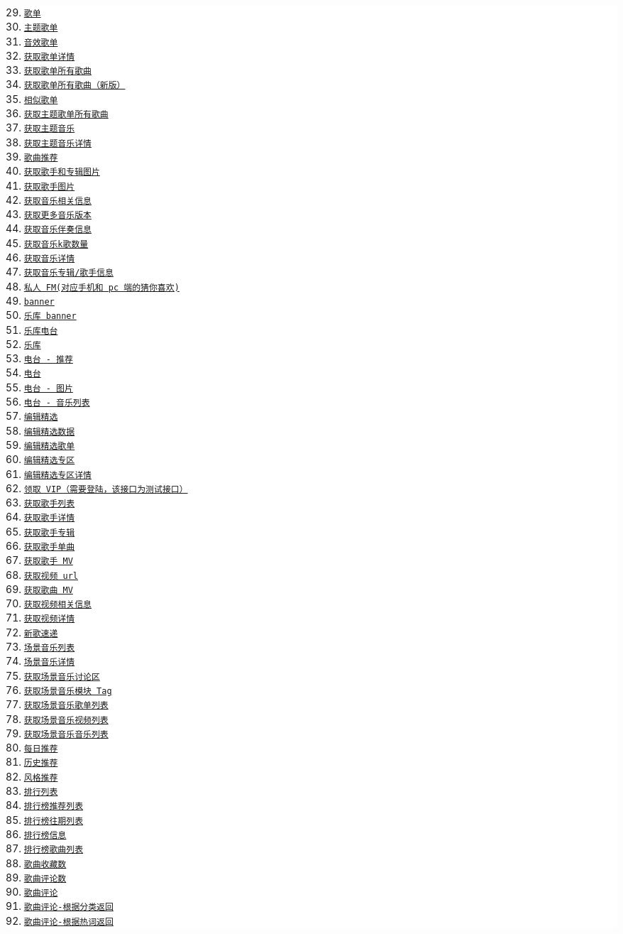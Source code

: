 29. [`歌单`](#歌单)
30. [`主题歌单`](#主题歌单)
31. [`音效歌单`](#音效歌单)
32. [`获取歌单详情`](#获取歌单详情)
33. [`获取歌单所有歌曲`](#获取歌单所有歌曲)
34. [`获取歌单所有歌曲（新版）`](#获取歌单所有歌曲新版)
35. [`相似歌单`](#相似歌单)
36. [`获取主题歌单所有歌曲`](#获取主题歌单所有歌曲)
37. [`获取主题音乐`](#获取主题音乐)
38. [`获取主题音乐详情`](#获取主题音乐详情)
39. [`歌曲推荐`](#歌曲推荐)
40. [`获取歌手和专辑图片`](#获取歌手和专辑图片)
41. [`获取歌手图片`](#获取歌手图片)
42. [`获取音乐相关信息`](#获取音乐相关信息)
43. [`获取更多音乐版本`](#获取更多音乐版本)
44. [`获取音乐伴奏信息`](#获取音乐伴奏信息)
45. [`获取音乐k歌数量`](#获取音乐-k-歌数量)
46. [`获取音乐详情`](#获取音乐详情)
47. [`获取音乐专辑/歌手信息`](#获取音乐专辑/歌手信息)
48. [`私人 FM(对应手机和 pc 端的猜你喜欢)`](#私人-fm对应手机和-pc-端的猜你喜欢)
49. [`banner`](#banner)
50. [`乐库 banner`](#乐库-banner)
51. [`乐库电台`](#乐库电台)
52. [`乐库`](#乐库)
53. [`电台 - 推荐`](#电台-推荐)
54. [`电台`](#电台)
55. [`电台 - 图片`](#电台-图片)
56. [`电台 - 音乐列表`](#电台-音乐列表)
57. [`编辑精选`](#编辑精选)
58. [`编辑精选数据`](#编辑精选数据)
59. [`编辑精选歌单`](#编辑精选歌单)
60. [`编辑精选专区`](#编辑精选专区)
61. [`编辑精选专区详情`](#编辑精选专区详情)
62. [`领取 VIP（需要登陆，该接口为测试接口）`](#领取-vip需要登陆该接口为测试接口)
63. [`获取歌手列表`](#获取歌手列表)
64. [`获取歌手详情`](#获取歌手详情)
65. [`获取歌手专辑`](#获取歌手专辑)
66. [`获取歌手单曲`](#获取歌手单曲)
67. [`获取歌手 MV`](#获取歌手-MV)
68. [`获取视频 url`](#获取视频-ur)
69. [`获取歌曲 MV`](#获取歌曲-MV)
70. [`获取视频相关信息`](#获取视频相关信息)
71. [`获取视频详情`](#获取视频详情)
72. [`新歌速递`](#新歌速递)
73. [`场景音乐列表`](#场景音乐列表)
74. [`场景音乐详情`](#场景音乐详情)
75. [`获取场景音乐讨论区`](#获取场景音乐讨论区)
76. [`获取场景音乐模块 Tag`](#获取场景音乐模块)
77. [`获取场景音乐歌单列表`](#获取场景音乐歌单列表)
78. [`获取场景音乐视频列表`](#获取场景音乐视频列表)
79. [`获取场景音乐音乐列表`](#获取场景音乐音乐列表)
80. [`每日推荐`](#每日推荐)
81. [`历史推荐`](#历史推荐)
82. [`风格推荐`](#风格推荐)
83. [`排行列表`](#排行列表)
84. [`排行榜推荐列表`](#排行榜推荐列表)
85. [`排行榜往期列表`](#排行榜往期列表)
86. [`排行榜信息`](#排行榜信息)
87. [`排行榜歌曲列表`](#排行榜歌曲列表)
88. [`歌曲收藏数`](#歌曲收藏数)
89. [`歌曲评论数`](#歌曲评论数)
90. [`歌曲评论`](#歌曲评论)
91. [`歌曲评论-根据分类返回`](#歌曲评论-根据分类返回)
92. [`歌曲评论-根据热词返回`](#歌曲评论-根据热词返回)